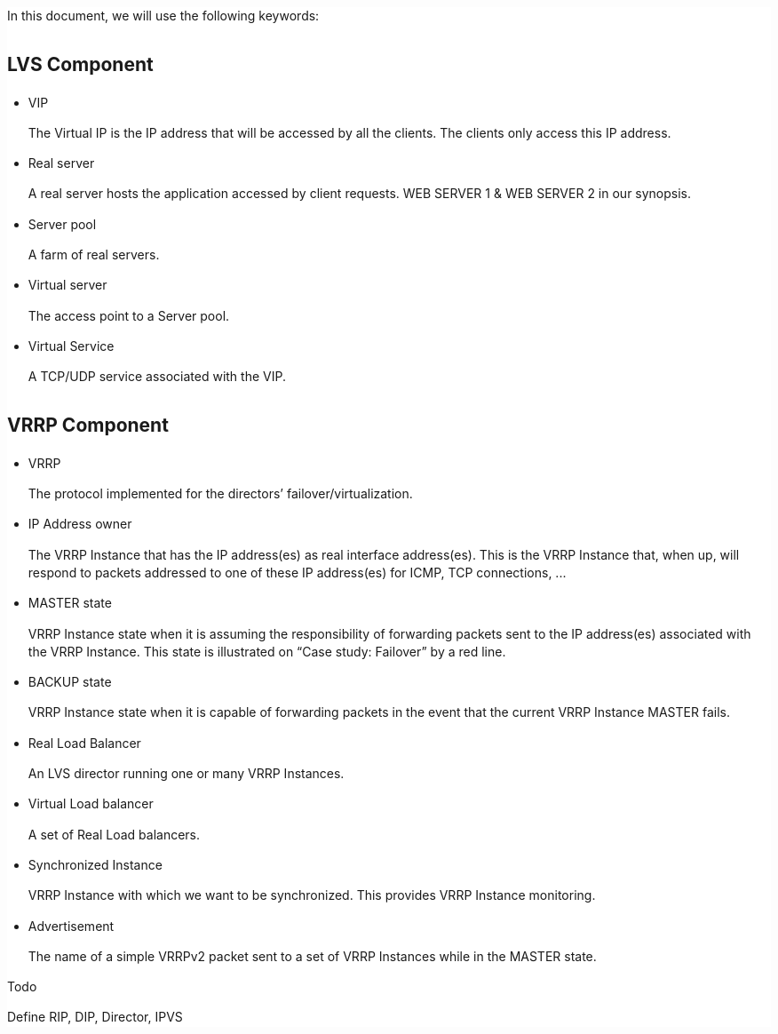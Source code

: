 In this document, we will use the following keywords:

## LVS Component

- VIP

  The Virtual IP is the IP address that will be accessed by all the clients. The clients only access this IP address.

- Real server

  A real server hosts the application accessed by client requests. WEB SERVER 1 & WEB SERVER 2 in our synopsis.

- Server pool

  A farm of real servers.

- Virtual server

  The access point to a Server pool.

- Virtual Service

  A TCP/UDP service associated with the VIP.

## VRRP Component

- VRRP

  The protocol implemented for the directors’ failover/virtualization.

- IP Address owner

  The VRRP Instance that has the IP address(es) as real interface address(es). This is the VRRP Instance that, when up, will respond to packets addressed to one of these IP address(es) for ICMP, TCP connections, ...

- MASTER state

  VRRP Instance state when it is assuming the responsibility of forwarding packets sent to the IP address(es) associated with the VRRP Instance. This state is illustrated on “Case study: Failover” by a red line.

- BACKUP state

  VRRP Instance state when it is capable of forwarding packets in the event that the current VRRP Instance MASTER fails.

- Real Load Balancer

  An LVS director running one or many VRRP Instances.

- Virtual Load balancer

  A set of Real Load balancers.

- Synchronized Instance

  VRRP Instance with which we want to be synchronized. This provides VRRP Instance monitoring.

- Advertisement

  The name of a simple VRRPv2 packet sent to a set of VRRP Instances while in the MASTER state.

Todo

Define RIP, DIP, Director, IPVS